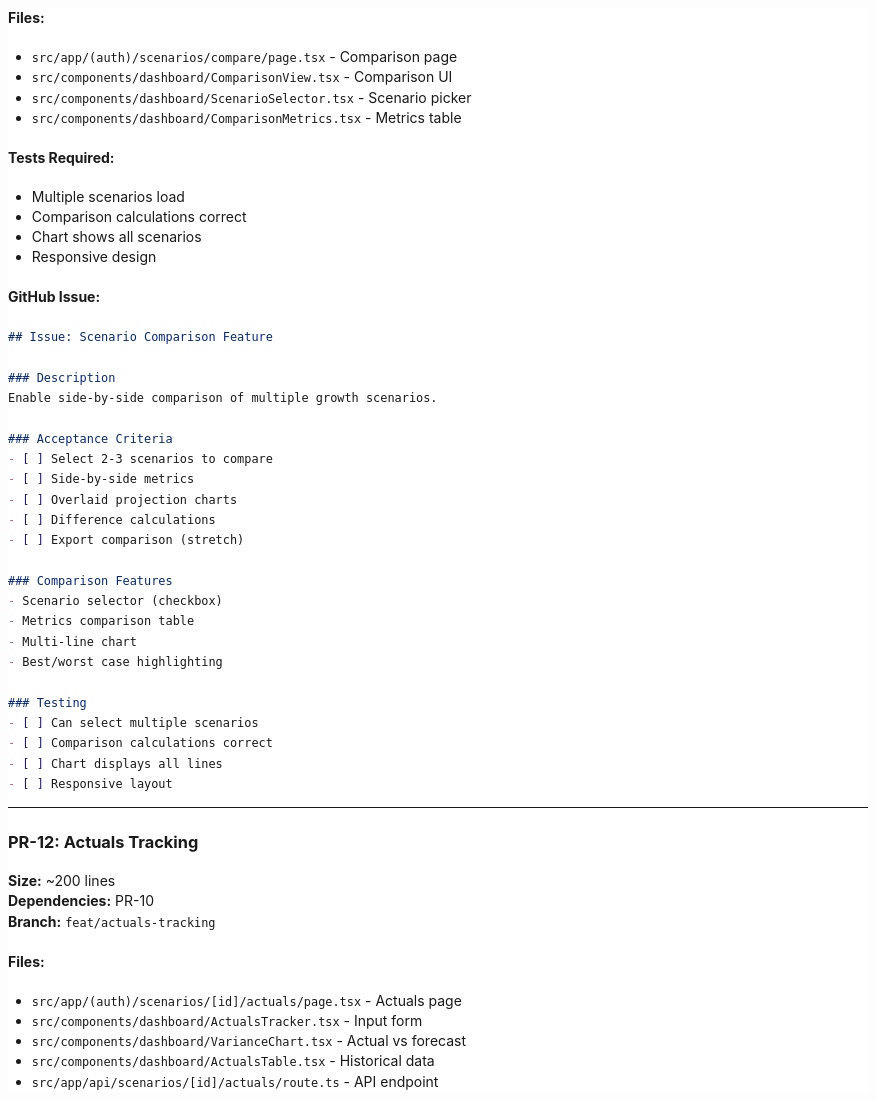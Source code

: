 #### Files:
- `src/app/(auth)/scenarios/compare/page.tsx` - Comparison page
- `src/components/dashboard/ComparisonView.tsx` - Comparison UI
- `src/components/dashboard/ScenarioSelector.tsx` - Scenario picker
- `src/components/dashboard/ComparisonMetrics.tsx` - Metrics table

#### Tests Required:
- Multiple scenarios load
- Comparison calculations correct
- Chart shows all scenarios
- Responsive design

#### GitHub Issue:
```markdown
## Issue: Scenario Comparison Feature

### Description
Enable side-by-side comparison of multiple growth scenarios.

### Acceptance Criteria
- [ ] Select 2-3 scenarios to compare
- [ ] Side-by-side metrics
- [ ] Overlaid projection charts
- [ ] Difference calculations
- [ ] Export comparison (stretch)

### Comparison Features
- Scenario selector (checkbox)
- Metrics comparison table
- Multi-line chart
- Best/worst case highlighting

### Testing
- [ ] Can select multiple scenarios
- [ ] Comparison calculations correct
- [ ] Chart displays all lines
- [ ] Responsive layout
```

---

### PR-12: Actuals Tracking
**Size:** ~200 lines  
**Dependencies:** PR-10  
**Branch:** `feat/actuals-tracking`

#### Files:
- `src/app/(auth)/scenarios/[id]/actuals/page.tsx` - Actuals page
- `src/components/dashboard/ActualsTracker.tsx` - Input form
- `src/components/dashboard/VarianceChart.tsx` - Actual vs forecast
- `src/components/dashboard/ActualsTable.tsx` - Historical data
- `src/app/api/scenarios/[id]/actuals/route.ts` - API endpoint

